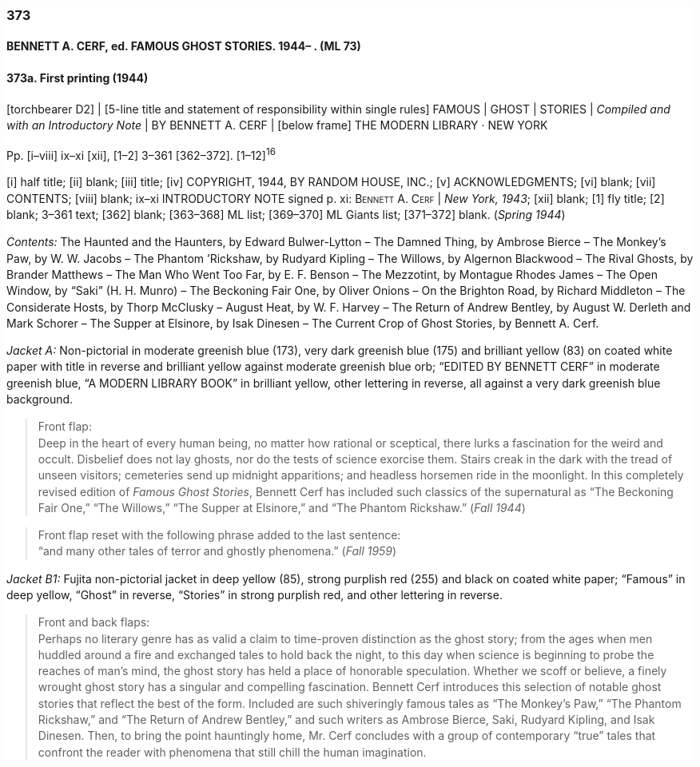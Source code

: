 ### 373 

**BENNETT A. CERF, ed. FAMOUS GHOST STORIES. 1944– . (ML 73)** 

#### 373a. First printing (1944) 

[torchbearer D2] | [5-line title and statement of responsibility within single rules] FAMOUS | GHOST | STORIES | *Compiled and with an Introductory Note* | BY BENNETT A. CERF | [below frame] THE MODERN LIBRARY · NEW YORK 

Pp. [i–viii] ix–xi [xii], [1–2] 3–361 [362–372]. [1–12]<sup>16</sup> 

[i] half title; [ii] blank; [iii] title; [iv] COPYRIGHT, 1944, BY RANDOM HOUSE, INC.; [v] ACKNOWLEDGMENTS; [vi] blank; [vii] CONTENTS; [viii] blank; ix–xi INTRODUCTORY NOTE signed p. xi: <span class="smallcaps">Bennett A. Cerf</span> | *New York, 1943*; [xii] blank; [1] fly title; [2] blank; 3–361 text; [362] blank; [363–368] ML list; [369–370] ML Giants list; [371–372] blank. (*Spring 1944*) 

*Contents:* The Haunted and the Haunters, by Edward Bulwer-Lytton – The Damned Thing, by Ambrose Bierce – The Monkey’s Paw, by W. W. Jacobs – The Phantom ’Rickshaw, by Rudyard Kipling – The Willows, by Algernon Blackwood – The Rival Ghosts, by Brander Matthews – The Man Who Went Too Far, by E. F. Benson – The Mezzotint, by Montague Rhodes James – The Open Window, by “Saki” (H. H. Munro) – The Beckoning Fair One, by Oliver Onions – On the Brighton Road, by Richard Middleton – The Considerate Hosts, by Thorp McClusky – August Heat, by W. F. Harvey – The Return of Andrew Bentley, by August W. Derleth and Mark Schorer – The Supper at Elsinore, by Isak Dinesen – The Current Crop of Ghost Stories, by Bennett A. Cerf. 

*Jacket A:* Non-pictorial in moderate greenish blue (173), very dark greenish blue (175) and brilliant yellow (83) on coated white paper with title in reverse and brilliant yellow against moderate greenish blue orb; “EDITED BY BENNETT CERF” in moderate greenish blue, “A MODERN LIBRARY BOOK” in brilliant yellow, other lettering in reverse, all against a very dark greenish blue background. 

> Front flap:<br> Deep in the heart of every human being, no matter how rational or sceptical, there lurks a fascination for the weird and occult. Disbelief does not lay ghosts, nor do the tests of science exorcise them. Stairs creak in the dark with the tread of unseen visitors; cemeteries send up midnight apparitions; and headless horsemen ride in the moonlight. 
> In this completely revised edition of *Famous Ghost Stories*, Bennett Cerf has included such classics of the supernatural as “The Beckoning Fair One,” “The Willows,” “The Supper at Elsinore,” and “The Phantom Rickshaw.” (*Fall 1944*) 

> Front flap reset with the following phrase added to the last sentence: <br> “and many other tales of terror and ghostly phenomena.” (*Fall 1959*) 

*Jacket B1:* Fujita non-pictorial jacket in deep yellow (85), strong purplish red (255) and black on coated white paper; “Famous” in deep yellow, “Ghost” in reverse, “Stories” in strong purplish red, and other lettering in reverse. 

> Front and back flaps:  <br> Perhaps no literary genre has as valid a claim to time-proven distinction as the ghost story; from the ages when men huddled around a fire and exchanged tales to hold back the night, to this day when science is beginning to probe the reaches of man’s mind, the ghost story has held a place of honorable speculation. Whether we scoff or believe, a finely wrought ghost story has a singular and compelling fascination. 
> Bennett Cerf introduces this selection of notable ghost stories that reflect the best of the form. Included are such shiveringly famous tales as “The Monkey’s Paw,” “The Phantom Rickshaw,” and “The Return of Andrew Bentley,” and such writers as Ambrose Bierce, Saki, Rudyard Kipling, and Isak Dinesen. Then, to bring the point hauntingly home, Mr. Cerf concludes with a group of contemporary “true” tales that confront the reader with phenomena that still chill the human imagination. 
